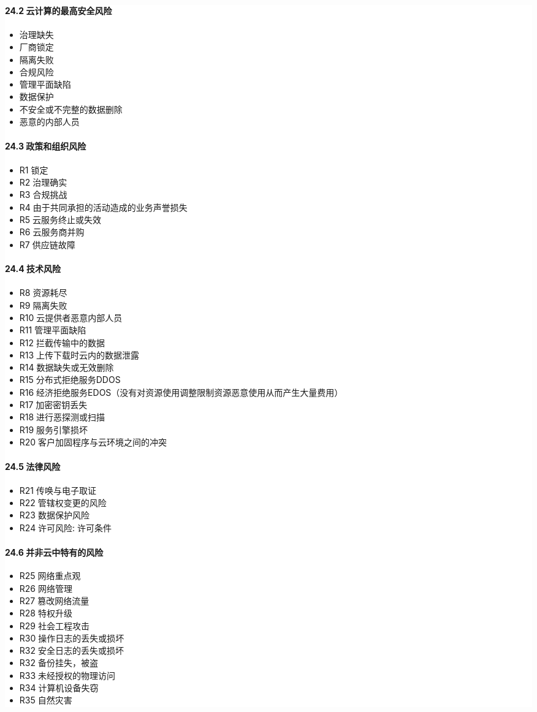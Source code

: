 #### 24.2 云计算的最高安全风险

* 治理缺失
* 厂商锁定
* 隔离失败
* 合规风险
* 管理平面缺陷
* 数据保护
* 不安全或不完整的数据删除
* 恶意的内部人员

#### 24.3 政策和组织风险

* R1 锁定
* R2 治理确实
* R3 合规挑战
* R4 由于共同承担的活动造成的业务声誉损失
* R5 云服务终止或失效
* R6 云服务商并购
* R7 供应链故障

#### 24.4 技术风险

* R8 资源耗尽
* R9 隔离失败
* R10 云提供者恶意内部人员
* R11 管理平面缺陷
* R12 拦截传输中的数据
* R13 上传下载时云内的数据泄露
* R14 数据缺失或无效删除
* R15 分布式拒绝服务DDOS
* R16 经济拒绝服务EDOS（没有对资源使用调整限制资源恶意使用从而产生大量费用） 
* R17 加密密钥丢失
* R18 进行恶探测或扫描
* R19 服务引擎损坏
* R20 客户加固程序与云环境之间的冲突

#### 24.5 法律风险

* R21 传唤与电子取证
* R22 管辖权变更的风险
* R23 数据保护风险
* R24 许可风险: 许可条件

#### 24.6 并非云中特有的风险

* R25 网络重点观
* R26 网络管理
* R27 篡改网络流量
* R28 特权升级
* R29 社会工程攻击
* R30 操作日志的丢失或损坏
* R32 安全日志的丢失或损坏
* R32 备份挂失，被盗
* R33 未经授权的物理访问
* R34 计算机设备失窃
* R35 自然灾害
